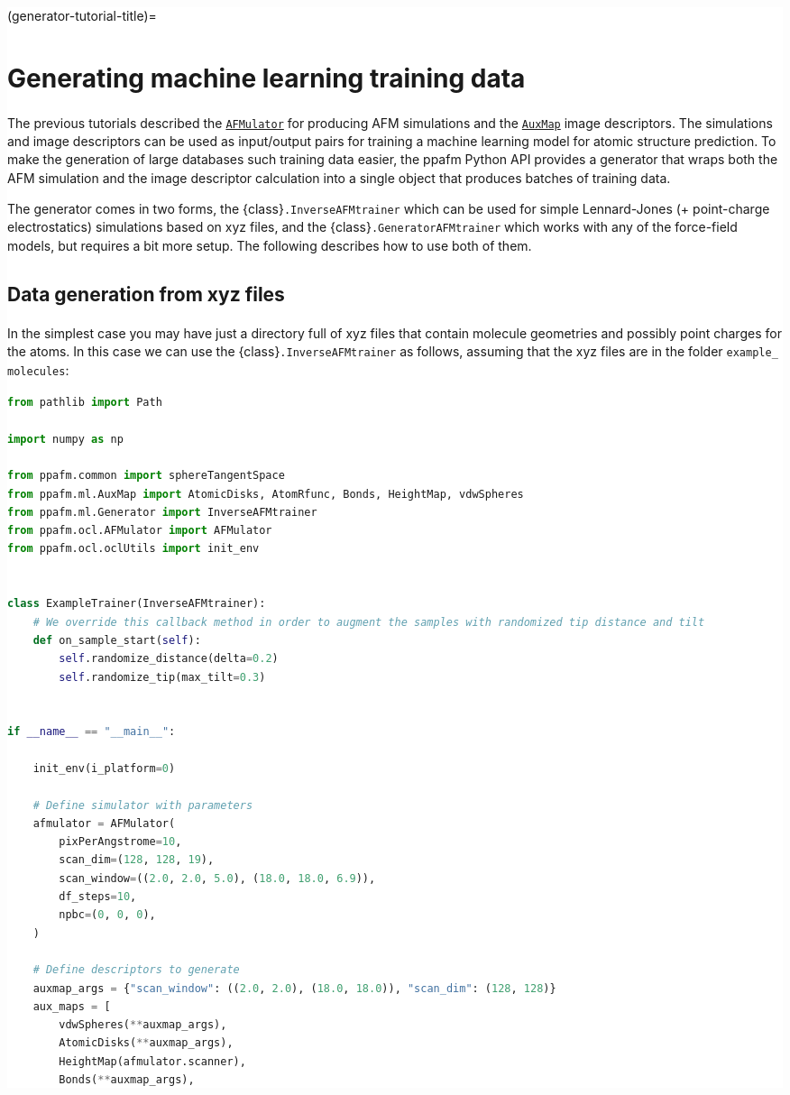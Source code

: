 (generator-tutorial-title)=
# Generating machine learning training data

The previous tutorials described the [`AFMulator`](afmulator-tutorial) for producing AFM simulations and the [`AuxMap`](auxmap-tutorial) image descriptors.
The simulations and image descriptors can be used as input/output pairs for training a machine learning model for atomic structure prediction.
To make the generation of large databases such training data easier, the ppafm Python API provides a generator that wraps both the AFM simulation and the image descriptor calculation into a single object that produces batches of training data.

The generator comes in two forms, the {class}`.InverseAFMtrainer` which can be used for simple Lennard-Jones (+ point-charge electrostatics) simulations based on xyz files, and the {class}`.GeneratorAFMtrainer` which works with any of the force-field models, but requires a bit more setup.
The following describes how to use both of them.


## Data generation from xyz files

In the simplest case you may have just a directory full of xyz files that contain molecule geometries and possibly point charges for the atoms.
In this case we can use the {class}`.InverseAFMtrainer` as follows, assuming that the xyz files are in the folder `example_molecules`:

```python
from pathlib import Path

import numpy as np

from ppafm.common import sphereTangentSpace
from ppafm.ml.AuxMap import AtomicDisks, AtomRfunc, Bonds, HeightMap, vdwSpheres
from ppafm.ml.Generator import InverseAFMtrainer
from ppafm.ocl.AFMulator import AFMulator
from ppafm.ocl.oclUtils import init_env


class ExampleTrainer(InverseAFMtrainer):
    # We override this callback method in order to augment the samples with randomized tip distance and tilt
    def on_sample_start(self):
        self.randomize_distance(delta=0.2)
        self.randomize_tip(max_tilt=0.3)


if __name__ == "__main__":

    init_env(i_platform=0)

    # Define simulator with parameters
    afmulator = AFMulator(
        pixPerAngstrome=10,
        scan_dim=(128, 128, 19),
        scan_window=((2.0, 2.0, 5.0), (18.0, 18.0, 6.9)),
        df_steps=10,
        npbc=(0, 0, 0),
    )

    # Define descriptors to generate
    auxmap_args = {"scan_window": ((2.0, 2.0), (18.0, 18.0)), "scan_dim": (128, 128)}
    aux_maps = [
        vdwSpheres(**auxmap_args),
        AtomicDisks(**auxmap_args),
        HeightMap(afmulator.scanner),
        Bonds(**auxmap_args),
```